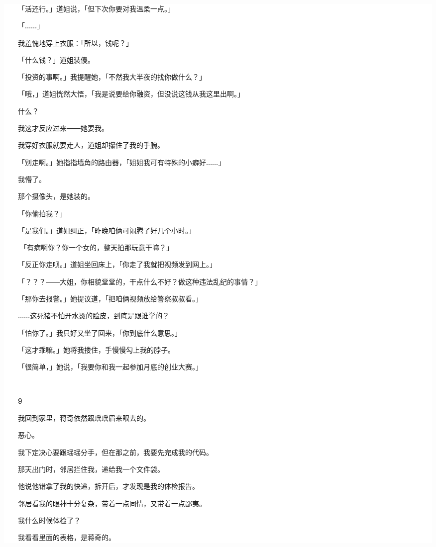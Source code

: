 &emsp;&emsp;「活还行。」道姐说，「但下次你要对我温柔一点。」  
  
&emsp;&emsp;「……」  
  
&emsp;&emsp;我羞愧地穿上衣服：「所以，钱呢？」  
  
&emsp;&emsp;「什么钱？」道姐装傻。  
  
&emsp;&emsp;「投资的事啊。」我提醒她，「不然我大半夜的找你做什么？」  
  
&emsp;&emsp;「哦，」道姐恍然大悟，「我是说要给你融资，但没说这钱从我这里出啊。」  
  
&emsp;&emsp;什么？  
  
&emsp;&emsp;我这才反应过来——她耍我。  
  
&emsp;&emsp;我穿好衣服就要走人，道姐却攥住了我的手腕。  
  
&emsp;&emsp;「别走啊。」她指指墙角的路由器，「姐姐我可有特殊的小癖好……」  
  
&emsp;&emsp;我懵了。  
  
&emsp;&emsp;那个摄像头，是她装的。  
  
&emsp;&emsp;「你偷拍我？」  
  
&emsp;&emsp;「是我们。」道姐纠正，「昨晚咱俩可闹腾了好几个小时。」  
  
&emsp;&emsp;
「有病啊你？你一个女的，整天拍那玩意干嘛？」  
  
&emsp;&emsp;「反正你走呗。」道姐坐回床上，「你走了我就把视频发到网上。」  
  
&emsp;&emsp;「？？？——大姐，你相貌堂堂的，干点什么不好？做这种违法乱纪的事情？」  
  
&emsp;&emsp;「那你去报警。」她提议道，「把咱俩视频放给警察叔叔看。」  
  
&emsp;&emsp;……这死猪不怕开水烫的脸皮，到底是跟谁学的？  
  
&emsp;&emsp;「怕你了。」我只好又坐了回来，「你到底什么意思。」  
  
&emsp;&emsp;「这才乖嘛。」她将我搂住，手慢慢勾上我的脖子。  
  
&emsp;&emsp;「很简单，」她说，「我要你和我一起参加月底的创业大赛。」  
  
&emsp;&emsp;   
  
&emsp;&emsp;9  
  
&emsp;&emsp;我回到家里，蒋奇依然跟瑶瑶眉来眼去的。  
  
&emsp;&emsp;恶心。  
  
&emsp;&emsp;我下定决心要跟瑶瑶分手，但在那之前，我要先完成我的代码。  
  
&emsp;&emsp;那天出门时，邻居拦住我，递给我一个文件袋。  
  
&emsp;&emsp;他说他错拿了我的快递，拆开后，才发现是我的体检报告。  
  
&emsp;&emsp;邻居看我的眼神十分复杂，带着一点同情，又带着一点鄙夷。  
  
&emsp;&emsp;我什么时候体检了？  
  
&emsp;&emsp;我看看里面的表格，是蒋奇的。  
  